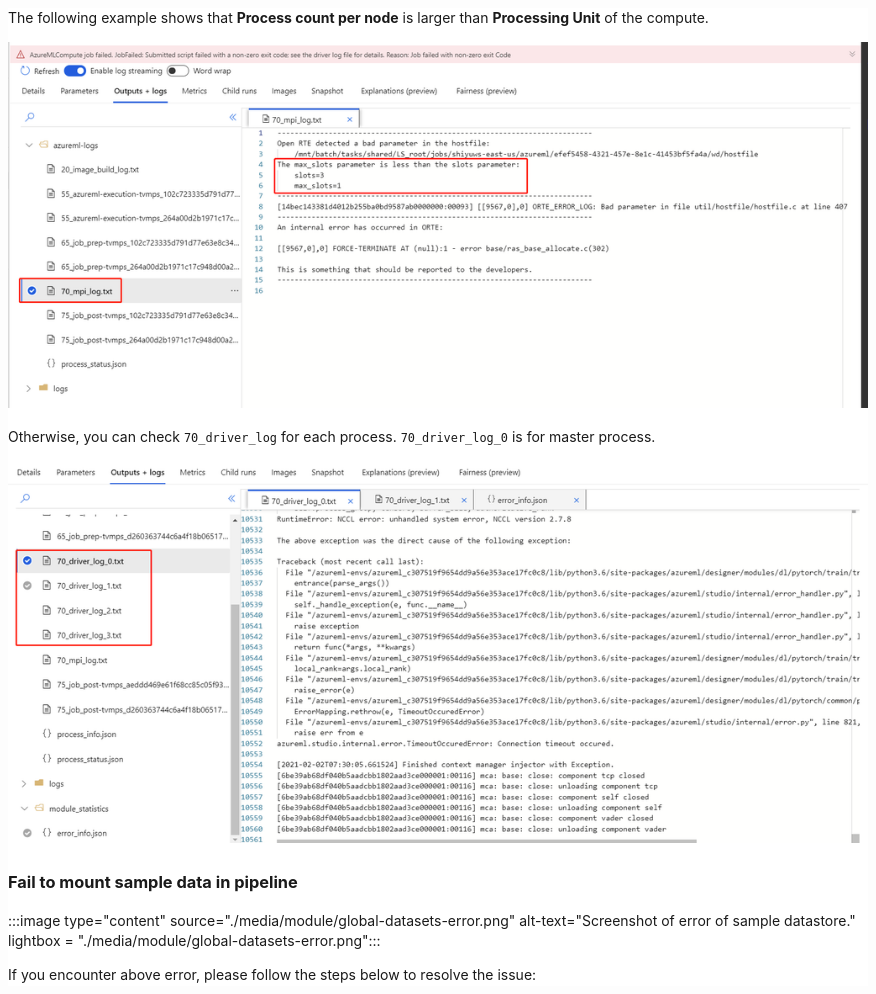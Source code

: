   The following example shows that **Process count per node** is larger than **Processing Unit** of the compute.

  [![Screenshot showing mpi log.](./media/module/distributed-training-error-mpi-log.png)](./media/module/distributed-training-error-mpi-log.png#lightbox)

Otherwise, you can check `70_driver_log` for each process. `70_driver_log_0` is for master process.

  [![Screenshot showing driver log.](./media/module/distributed-training-error-driver-log.png)](./media/module/distributed-training-error-driver-log.png#lightbox)

### Fail to mount sample data in pipeline

:::image type="content" source="./media/module/global-datasets-error.png" alt-text="Screenshot of error of sample datastore." lightbox = "./media/module/global-datasets-error.png":::

If you encounter above error, please follow the steps below to resolve the issue:
